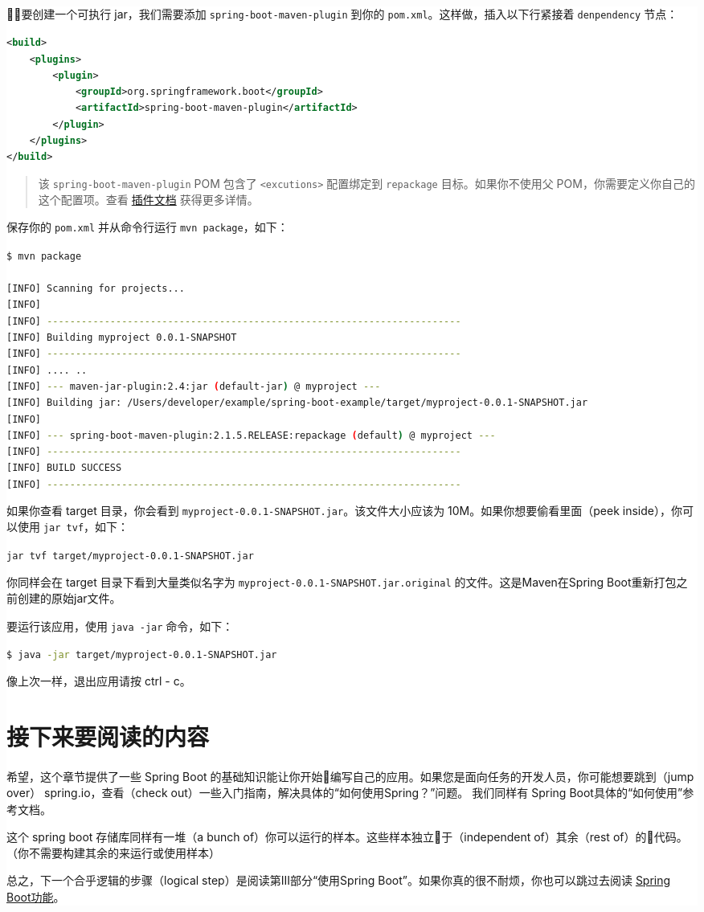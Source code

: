 要创建一个可执行 jar，我们需要添加 `spring-boot-maven-plugin` 到你的 `pom.xml`。这样做，插入以下行紧接着 `denpendency` 节点：

```xml
<build>
	<plugins>
		<plugin>
			<groupId>org.springframework.boot</groupId>
			<artifactId>spring-boot-maven-plugin</artifactId>
		</plugin>
	</plugins>
</build>
```

> 该 `spring-boot-maven-plugin` POM 包含了 `<excutions>` 配置绑定到 `repackage` 目标。如果你不使用父 POM，你需要定义你自己的这个配置项。查看 [插件文档](https://docs.spring.io/spring-boot/docs/2.1.5.RELEASE/maven-plugin/usage.html) 获得更多详情。

保存你的 `pom.xml` 并从命令行运行 `mvn package`，如下：

```sh
$ mvn package

[INFO] Scanning for projects...
[INFO]
[INFO] ------------------------------------------------------------------------
[INFO] Building myproject 0.0.1-SNAPSHOT
[INFO] ------------------------------------------------------------------------
[INFO] .... ..
[INFO] --- maven-jar-plugin:2.4:jar (default-jar) @ myproject ---
[INFO] Building jar: /Users/developer/example/spring-boot-example/target/myproject-0.0.1-SNAPSHOT.jar
[INFO]
[INFO] --- spring-boot-maven-plugin:2.1.5.RELEASE:repackage (default) @ myproject ---
[INFO] ------------------------------------------------------------------------
[INFO] BUILD SUCCESS
[INFO] ------------------------------------------------------------------------
```

如果你查看 target 目录，你会看到 `myproject-0.0.1-SNAPSHOT.jar`。该文件大小应该为 10M。如果你想要偷看里面（peek inside），你可以使用 `jar tvf`，如下：

```sh
jar tvf target/myproject-0.0.1-SNAPSHOT.jar
```

你同样会在 target 目录下看到大量类似名字为 `myproject-0.0.1-SNAPSHOT.jar.original` 的文件。这是Maven在Spring Boot重新打包之前创建的原始jar文件。

要运行该应用，使用 `java -jar` 命令，如下：

```sh
$ java -jar target/myproject-0.0.1-SNAPSHOT.jar
```

像上次一样，退出应用请按 ctrl - c。

# 接下来要阅读的内容
希望，这个章节提供了一些 Spring Boot 的基础知识能让你开始编写自己的应用。如果您是面向任务的开发人员，你可能想要跳到（jump over） spring.io，查看（check out）一些入门指南，解决具体的“如何使用Spring？”问题。 我们同样有 Spring Boot具体的“如何使用”参考文档。

这个 spring boot 存储库同样有一堆（a bunch of）你可以运行的样本。这些样本独立于（independent of）其余（rest of）的代码。（你不需要构建其余的来运行或使用样本）

总之，下一个合乎逻辑的步骤（logical step）是阅读第III部分“使用Spring Boot”。如果你真的很不耐烦，你也可以跳过去阅读 [Spring Boot功能](https://docs.spring.io/spring-boot/docs/2.1.5.RELEASE/reference/htmlsingle/#boot-features)。
